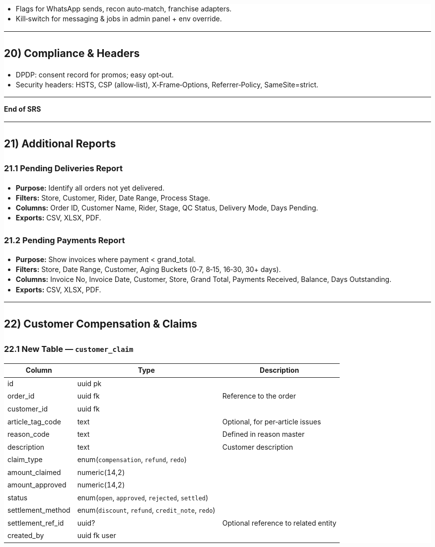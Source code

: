 - Flags for WhatsApp sends, recon auto‑match, franchise adapters.
- Kill‑switch for messaging & jobs in admin panel + env override.

---

## 20) Compliance & Headers

- DPDP: consent record for promos; easy opt‑out.
- Security headers: HSTS, CSP (allow‑list), X‑Frame‑Options, Referrer‑Policy, SameSite=strict.

---

**End of SRS**

---

## 21) Additional Reports

### 21.1 Pending Deliveries Report

- **Purpose:** Identify all orders not yet delivered.
- **Filters:** Store, Customer, Rider, Date Range, Process Stage.
- **Columns:** Order ID, Customer Name, Rider, Stage, QC Status, Delivery Mode, Days Pending.
- **Exports:** CSV, XLSX, PDF.

### 21.2 Pending Payments Report

- **Purpose:** Show invoices where payment < grand_total.
- **Filters:** Store, Date Range, Customer, Aging Buckets (0‑7, 8‑15, 16‑30, 30+ days).
- **Columns:** Invoice No, Invoice Date, Customer, Store, Grand Total, Payments Received, Balance, Days Outstanding.
- **Exports:** CSV, XLSX, PDF.

---

## 22) Customer Compensation & Claims

### 22.1 New Table — `customer_claim`

| Column            | Type                                              | Description                          |
| ----------------- | ------------------------------------------------- | ------------------------------------ |
| id                | uuid pk                                           |                                      |
| order_id          | uuid fk                                           | Reference to the order               |
| customer_id       | uuid fk                                           |                                      |
| article_tag_code  | text                                              | Optional, for per‑article issues     |
| reason_code       | text                                              | Defined in reason master             |
| description       | text                                              | Customer description                 |
| claim_type        | enum(`compensation`, `refund`, `redo`)            |                                      |
| amount_claimed    | numeric(14,2)                                     |                                      |
| amount_approved   | numeric(14,2)                                     |                                      |
| status            | enum(`open`, `approved`, `rejected`, `settled`)   |                                      |
| settlement_method | enum(`discount`, `refund`, `credit_note`, `redo`) |                                      |
| settlement_ref_id | uuid?                                             | Optional reference to related entity |
| created_by        | uuid fk user                                      |                                      |